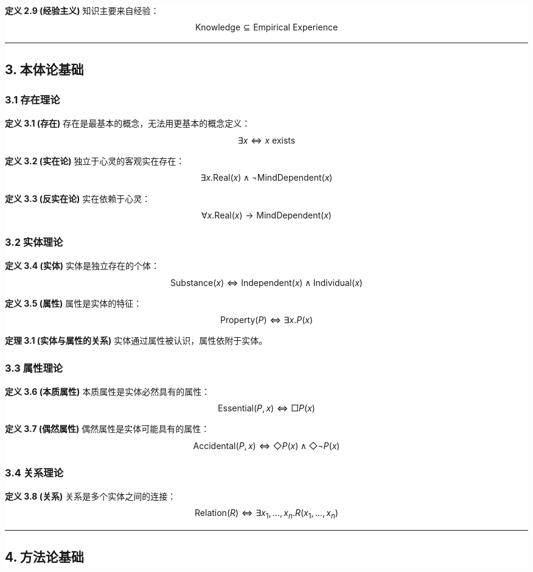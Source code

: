 **定义 2.9 (经验主义)**
知识主要来自经验：
$$\text{Knowledge} \subseteq \text{Empirical Experience}$$

---

## 3. 本体论基础

### 3.1 存在理论

**定义 3.1 (存在)**
存在是最基本的概念，无法用更基本的概念定义：
$$\exists x \iff x \text{ exists}$$

**定义 3.2 (实在论)**
独立于心灵的客观实在存在：
$$\exists x. \text{Real}(x) \land \neg \text{MindDependent}(x)$$

**定义 3.3 (反实在论)**
实在依赖于心灵：
$$\forall x. \text{Real}(x) \rightarrow \text{MindDependent}(x)$$

### 3.2 实体理论

**定义 3.4 (实体)**
实体是独立存在的个体：
$$\text{Substance}(x) \iff \text{Independent}(x) \land \text{Individual}(x)$$

**定义 3.5 (属性)**
属性是实体的特征：
$$\text{Property}(P) \iff \exists x. P(x)$$

**定理 3.1 (实体与属性的关系)**
实体通过属性被认识，属性依附于实体。

### 3.3 属性理论

**定义 3.6 (本质属性)**
本质属性是实体必然具有的属性：
$$\text{Essential}(P, x) \iff \Box P(x)$$

**定义 3.7 (偶然属性)**
偶然属性是实体可能具有的属性：
$$\text{Accidental}(P, x) \iff \Diamond P(x) \land \Diamond \neg P(x)$$

### 3.4 关系理论

**定义 3.8 (关系)**
关系是多个实体之间的连接：
$$\text{Relation}(R) \iff \exists x_1, \ldots, x_n. R(x_1, \ldots, x_n)$$

---

## 4. 方法论基础
